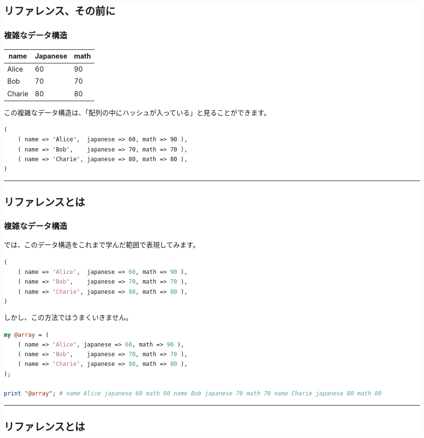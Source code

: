 
## リファレンス、その前に

### 複雑なデータ構造

|  name   | Japanese | math |
| ------- | -------- | ---- |
|  Alice  |    60    |  90  |
|  Bob    |    70    |  70  |
|  Charie |    80    |  80  |

この複雑なデータ構造は、「配列の中にハッシュが入っている」と見ることができます。

```
(
    ( name => 'Alice',  japanese => 60, math => 90 ),
    ( name => 'Bob',    japanese => 70, math => 70 ),
    ( name => 'Charie', japanese => 80, math => 80 ),
)
```

---

## リファレンスとは

### 複雑なデータ構造

では、このデータ構造をこれまで学んだ範囲で表現してみます。

```perl
(
    ( name => 'Alice',  japanese => 60, math => 90 ),
    ( name => 'Bob',    japanese => 70, math => 70 ),
    ( name => 'Charie', japanese => 80, math => 80 ),
)
```

しかし、この方法ではうまくいきません。

```perl
my @array = (
    ( name => 'Alice', japanese => 60, math => 90 ),
    ( name => 'Bob',    japanese => 70, math => 70 ),
    ( name => 'Charie', japanese => 80, math => 80 ),
);

print "@array"; # name Alice japanese 60 math 90 name Bob japanese 70 math 70 name Charie japanese 80 math 80
```

---

## リファレンスとは
